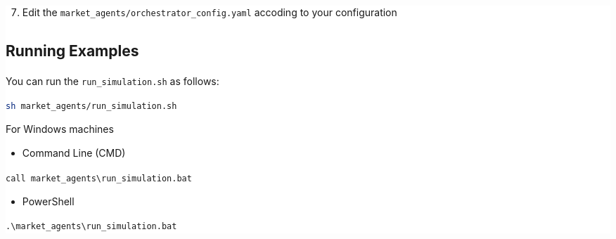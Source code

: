 7. Edit the ```market_agents/orchestrator_config.yaml``` accoding to your configuration

## Running Examples

You can run the `run_simulation.sh` as follows:

```sh
sh market_agents/run_simulation.sh
```

For Windows machines 
- Command Line (CMD)
```
call market_agents\run_simulation.bat
```
- PowerShell
```
.\market_agents\run_simulation.bat
```